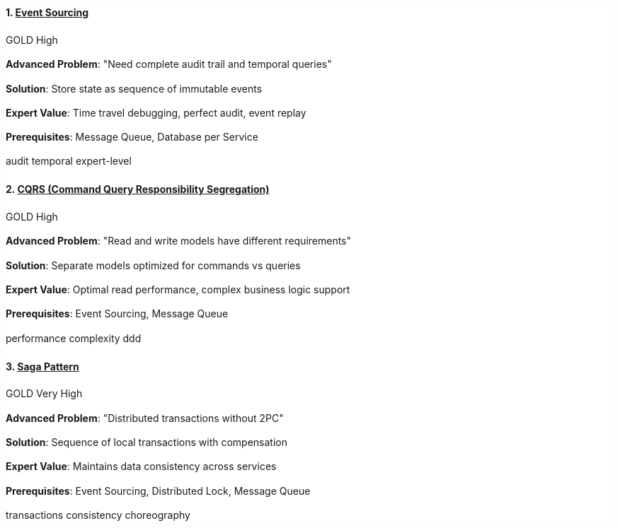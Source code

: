 #### 1. **[Event Sourcing](data-management/event-sourcing/)** 
<div class="pattern-card gold-tier advanced">
<div class="pattern-header">
    <span class="tier-badge">GOLD</span>
    <span class="complexity">High</span>
</div>
<div class="pattern-content">
    <p><strong>Advanced Problem</strong>: "Need complete audit trail and temporal queries"</p>
    <p><strong>Solution</strong>: Store state as sequence of immutable events</p>
    <p><strong>Expert Value</strong>: Time travel debugging, perfect audit, event replay</p>
    <p><strong>Prerequisites</strong>: Message Queue, Database per Service</p>
    <div class="pattern-tags">
        <span class="tag">audit</span>
        <span class="tag">temporal</span>
        <span class="tag">expert-level</span>
    </div>
</div>
</div>

#### 2. **[CQRS (Command Query Responsibility Segregation)](data-management/cqrs/)** 
<div class="pattern-card gold-tier advanced">
<div class="pattern-header">
    <span class="tier-badge">GOLD</span>
    <span class="complexity">High</span>
</div>
<div class="pattern-content">
    <p><strong>Advanced Problem</strong>: "Read and write models have different requirements"</p>
    <p><strong>Solution</strong>: Separate models optimized for commands vs queries</p>
    <p><strong>Expert Value</strong>: Optimal read performance, complex business logic support</p>
    <p><strong>Prerequisites</strong>: Event Sourcing, Message Queue</p>
    <div class="pattern-tags">
        <span class="tag">performance</span>
        <span class="tag">complexity</span>
        <span class="tag">ddd</span>
    </div>
</div>
</div>

#### 3. **[Saga Pattern](data-management/saga/)** 
<div class="pattern-card gold-tier advanced">
<div class="pattern-header">
    <span class="tier-badge">GOLD</span>
    <span class="complexity">Very High</span>
</div>
<div class="pattern-content">
    <p><strong>Advanced Problem</strong>: "Distributed transactions without 2PC"</p>
    <p><strong>Solution</strong>: Sequence of local transactions with compensation</p>
    <p><strong>Expert Value</strong>: Maintains data consistency across services</p>
    <p><strong>Prerequisites</strong>: Event Sourcing, Distributed Lock, Message Queue</p>
    <div class="pattern-tags">
        <span class="tag">transactions</span>
        <span class="tag">consistency</span>
        <span class="tag">choreography</span>
    </div>
</div>
</div>
